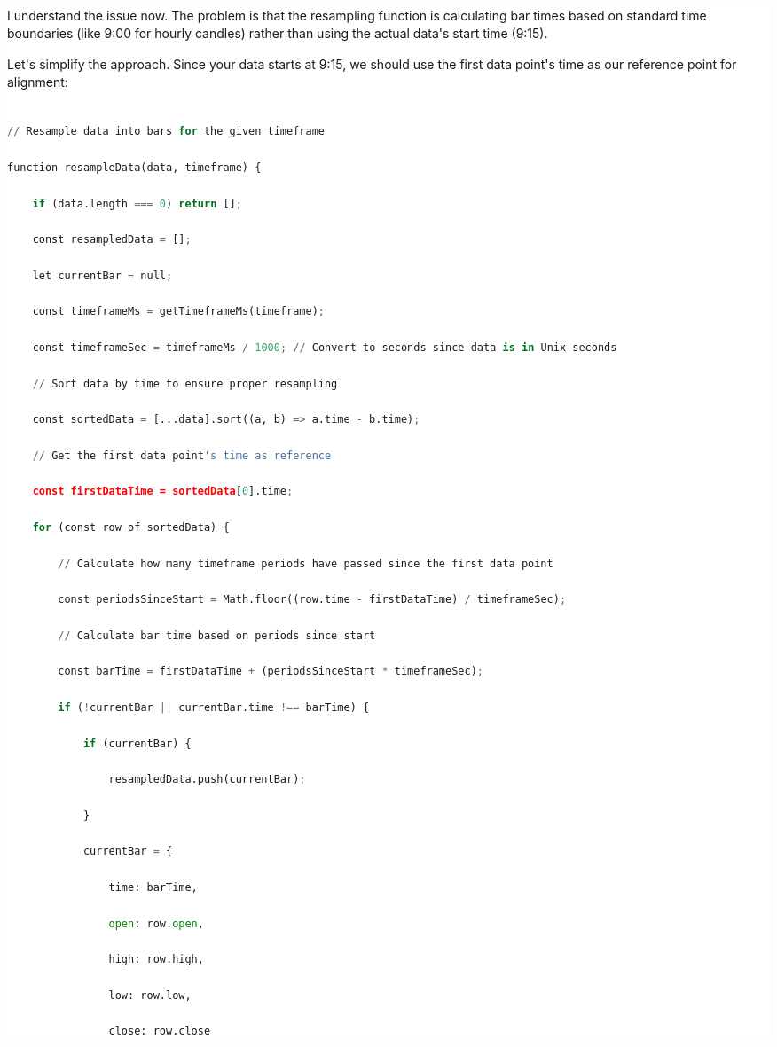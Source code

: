   
  
  

I understand the issue now. The problem is that the resampling function is calculating bar times based on standard time boundaries (like 9:00 for hourly candles) rather than using the actual data's start time (9:15).

  

Let's simplify the approach. Since your data starts at 9:15, we should use the first data point's time as our reference point for alignment:

  

```javascript:feb26/MAR26/sbk1.py

// Resample data into bars for the given timeframe

function resampleData(data, timeframe) {

    if (data.length === 0) return [];

    const resampledData = [];

    let currentBar = null;

    const timeframeMs = getTimeframeMs(timeframe);

    const timeframeSec = timeframeMs / 1000; // Convert to seconds since data is in Unix seconds

    // Sort data by time to ensure proper resampling

    const sortedData = [...data].sort((a, b) => a.time - b.time);

    // Get the first data point's time as reference

    const firstDataTime = sortedData[0].time;

    for (const row of sortedData) {

        // Calculate how many timeframe periods have passed since the first data point

        const periodsSinceStart = Math.floor((row.time - firstDataTime) / timeframeSec);

        // Calculate bar time based on periods since start

        const barTime = firstDataTime + (periodsSinceStart * timeframeSec);

        if (!currentBar || currentBar.time !== barTime) {

            if (currentBar) {

                resampledData.push(currentBar);

            }

            currentBar = {

                time: barTime,

                open: row.open,

                high: row.high,

                low: row.low,

                close: row.close
```
